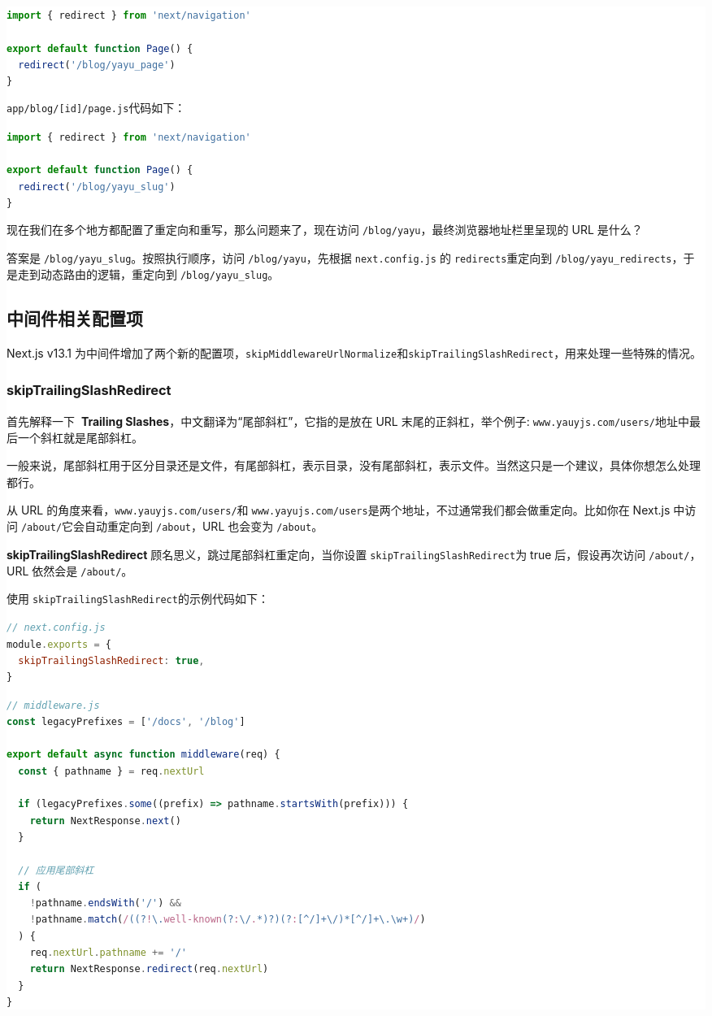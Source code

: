 ```javascript
import { redirect } from 'next/navigation'

export default function Page() {
  redirect('/blog/yayu_page')
}
```

`app/blog/[id]/page.js`代码如下：

```javascript
import { redirect } from 'next/navigation'

export default function Page() {
  redirect('/blog/yayu_slug')
}
```

现在我们在多个地方都配置了重定向和重写，那么问题来了，现在访问 `/blog/yayu`，最终浏览器地址栏里呈现的 URL 是什么？

答案是 `/blog/yayu_slug`。按照执行顺序，访问 `/blog/yayu`，先根据 `next.config.js` 的 `redirects`重定向到 `/blog/yayu_redirects`，于是走到动态路由的逻辑，重定向到 `/blog/yayu_slug`。

## 中间件相关配置项

Next.js v13.1 为中间件增加了两个新的配置项，`skipMiddlewareUrlNormalize`和`skipTrailingSlashRedirect`，用来处理一些特殊的情况。

### skipTrailingSlashRedirect

首先解释一下  **Trailing Slashes**，中文翻译为“尾部斜杠”，它指的是放在 URL 末尾的正斜杠，举个例子: `www.yauyjs.com/users/`地址中最后一个斜杠就是尾部斜杠。

一般来说，尾部斜杠用于区分目录还是文件，有尾部斜杠，表示目录，没有尾部斜杠，表示文件。当然这只是一个建议，具体你想怎么处理都行。

从 URL 的角度来看，`www.yauyjs.com/users/`和 `www.yayujs.com/users`是两个地址，不过通常我们都会做重定向。比如你在 Next.js 中访问 `/about/`它会自动重定向到 `/about`，URL 也会变为 `/about`。

**skipTrailingSlashRedirect** 顾名思义，跳过尾部斜杠重定向，当你设置 `skipTrailingSlashRedirect`为 true 后，假设再次访问 `/about/`，URL 依然会是 `/about/`。

使用 `skipTrailingSlashRedirect`的示例代码如下：

```javascript
// next.config.js
module.exports = {
  skipTrailingSlashRedirect: true,
}
```

```javascript
// middleware.js
const legacyPrefixes = ['/docs', '/blog']
 
export default async function middleware(req) {
  const { pathname } = req.nextUrl
 
  if (legacyPrefixes.some((prefix) => pathname.startsWith(prefix))) {
    return NextResponse.next()
  }
 
  // 应用尾部斜杠
  if (
    !pathname.endsWith('/') &&
    !pathname.match(/((?!\.well-known(?:\/.*)?)(?:[^/]+\/)*[^/]+\.\w+)/)
  ) {
    req.nextUrl.pathname += '/'
    return NextResponse.redirect(req.nextUrl)
  }
}
```